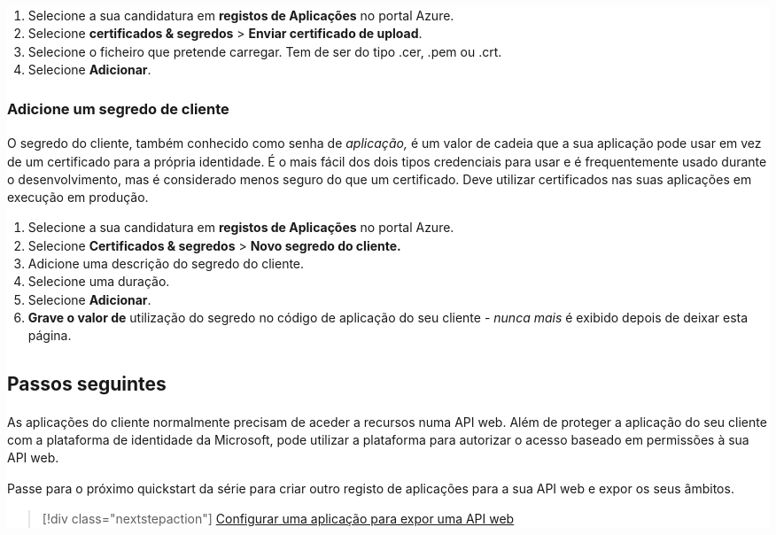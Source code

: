 1. Selecione a sua candidatura em **registos de Aplicações** no portal Azure.
1. Selecione **certificados & segredos**  >  **Enviar certificado de upload**.
1. Selecione o ficheiro que pretende carregar. Tem de ser do tipo .cer, .pem ou .crt.
1. Selecione **Adicionar**.

### <a name="add-a-client-secret"></a>Adicione um segredo de cliente

O segredo do cliente, também conhecido como senha de *aplicação,* é um valor de cadeia que a sua aplicação pode usar em vez de um certificado para a própria identidade. É o mais fácil dos dois tipos credenciais para usar e é frequentemente usado durante o desenvolvimento, mas é considerado menos seguro do que um certificado. Deve utilizar certificados nas suas aplicações em execução em produção.

1. Selecione a sua candidatura em **registos de Aplicações** no portal Azure.
1. Selecione **Certificados & segredos**  >   **Novo segredo do cliente.**
1. Adicione uma descrição do segredo do cliente.
1. Selecione uma duração.
1. Selecione **Adicionar**.
1. **Grave o valor de** utilização do segredo no código de aplicação do seu cliente - *nunca mais* é exibido depois de deixar esta página.

## <a name="next-steps"></a>Passos seguintes

As aplicações do cliente normalmente precisam de aceder a recursos numa API web. Além de proteger a aplicação do seu cliente com a plataforma de identidade da Microsoft, pode utilizar a plataforma para autorizar o acesso baseado em permissões à sua API web.

Passe para o próximo quickstart da série para criar outro registo de aplicações para a sua API web e expor os seus âmbitos.

> [!div class="nextstepaction"]
> [Configurar uma aplicação para expor uma API web](quickstart-configure-app-expose-web-apis.md)
